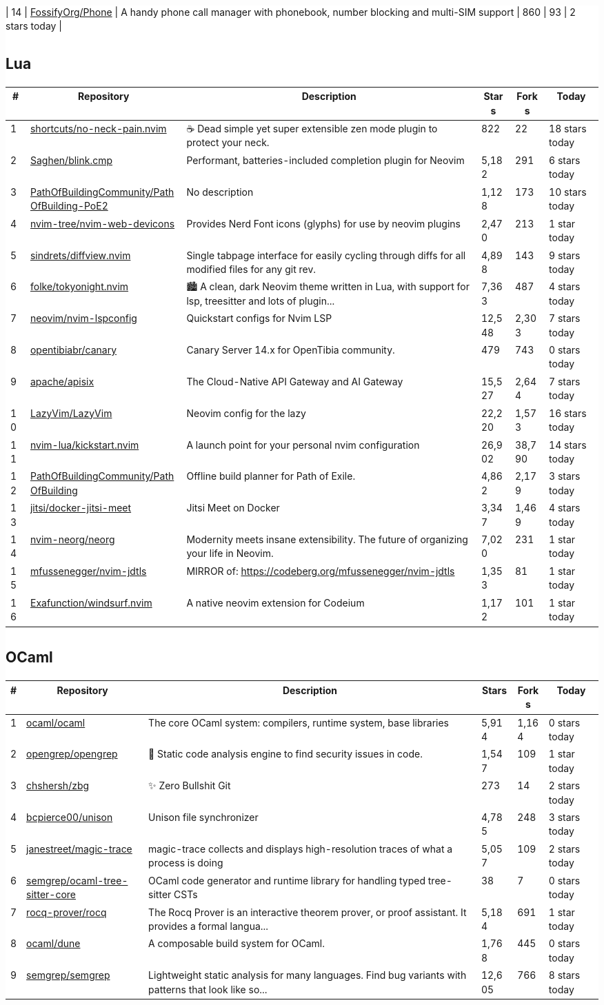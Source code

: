 | 14 | [FossifyOrg/Phone](https://github.com/FossifyOrg/Phone) | A handy phone call manager with phonebook, number blocking and multi-SIM support | 860 | 93 | 2 stars today |

## Lua

| # | Repository | Description | Stars | Forks | Today |
| --- | --- | --- | --- | --- | --- |
| 1 | [shortcuts/no-neck-pain.nvim](https://github.com/shortcuts/no-neck-pain.nvim) | ☕ Dead simple yet super extensible zen mode plugin to protect your neck. | 822 | 22 | 18 stars today |
| 2 | [Saghen/blink.cmp](https://github.com/Saghen/blink.cmp) | Performant, batteries-included completion plugin for Neovim | 5,182 | 291 | 6 stars today |
| 3 | [PathOfBuildingCommunity/PathOfBuilding-PoE2](https://github.com/PathOfBuildingCommunity/PathOfBuilding-PoE2) | No description | 1,128 | 173 | 10 stars today |
| 4 | [nvim-tree/nvim-web-devicons](https://github.com/nvim-tree/nvim-web-devicons) | Provides Nerd Font icons (glyphs) for use by neovim plugins | 2,470 | 213 | 1 star today |
| 5 | [sindrets/diffview.nvim](https://github.com/sindrets/diffview.nvim) | Single tabpage interface for easily cycling through diffs for all modified files for any git rev. | 4,898 | 143 | 9 stars today |
| 6 | [folke/tokyonight.nvim](https://github.com/folke/tokyonight.nvim) | 🏙 A clean, dark Neovim theme written in Lua, with support for lsp, treesitter and lots of plugin... | 7,363 | 487 | 4 stars today |
| 7 | [neovim/nvim-lspconfig](https://github.com/neovim/nvim-lspconfig) | Quickstart configs for Nvim LSP | 12,548 | 2,303 | 7 stars today |
| 8 | [opentibiabr/canary](https://github.com/opentibiabr/canary) | Canary Server 14.x for OpenTibia community. | 479 | 743 | 0 stars today |
| 9 | [apache/apisix](https://github.com/apache/apisix) | The Cloud-Native API Gateway and AI Gateway | 15,527 | 2,644 | 7 stars today |
| 10 | [LazyVim/LazyVim](https://github.com/LazyVim/LazyVim) | Neovim config for the lazy | 22,220 | 1,573 | 16 stars today |
| 11 | [nvim-lua/kickstart.nvim](https://github.com/nvim-lua/kickstart.nvim) | A launch point for your personal nvim configuration | 26,902 | 38,790 | 14 stars today |
| 12 | [PathOfBuildingCommunity/PathOfBuilding](https://github.com/PathOfBuildingCommunity/PathOfBuilding) | Offline build planner for Path of Exile. | 4,862 | 2,179 | 3 stars today |
| 13 | [jitsi/docker-jitsi-meet](https://github.com/jitsi/docker-jitsi-meet) | Jitsi Meet on Docker | 3,347 | 1,469 | 4 stars today |
| 14 | [nvim-neorg/neorg](https://github.com/nvim-neorg/neorg) | Modernity meets insane extensibility. The future of organizing your life in Neovim. | 7,020 | 231 | 1 star today |
| 15 | [mfussenegger/nvim-jdtls](https://github.com/mfussenegger/nvim-jdtls) | MIRROR of: https://codeberg.org/mfussenegger/nvim-jdtls | 1,353 | 81 | 1 star today |
| 16 | [Exafunction/windsurf.nvim](https://github.com/Exafunction/windsurf.nvim) | A native neovim extension for Codeium | 1,172 | 101 | 1 star today |

## OCaml

| # | Repository | Description | Stars | Forks | Today |
| --- | --- | --- | --- | --- | --- |
| 1 | [ocaml/ocaml](https://github.com/ocaml/ocaml) | The core OCaml system: compilers, runtime system, base libraries | 5,914 | 1,164 | 0 stars today |
| 2 | [opengrep/opengrep](https://github.com/opengrep/opengrep) | 🔎 Static code analysis engine to find security issues in code. | 1,547 | 109 | 1 star today |
| 3 | [chshersh/zbg](https://github.com/chshersh/zbg) | ✨ Zero Bullshit Git | 273 | 14 | 2 stars today |
| 4 | [bcpierce00/unison](https://github.com/bcpierce00/unison) | Unison file synchronizer | 4,785 | 248 | 3 stars today |
| 5 | [janestreet/magic-trace](https://github.com/janestreet/magic-trace) | magic-trace collects and displays high-resolution traces of what a process is doing | 5,057 | 109 | 2 stars today |
| 6 | [semgrep/ocaml-tree-sitter-core](https://github.com/semgrep/ocaml-tree-sitter-core) | OCaml code generator and runtime library for handling typed tree-sitter CSTs | 38 | 7 | 0 stars today |
| 7 | [rocq-prover/rocq](https://github.com/rocq-prover/rocq) | The Rocq Prover is an interactive theorem prover, or proof assistant. It provides a formal langua... | 5,184 | 691 | 1 star today |
| 8 | [ocaml/dune](https://github.com/ocaml/dune) | A composable build system for OCaml. | 1,768 | 445 | 0 stars today |
| 9 | [semgrep/semgrep](https://github.com/semgrep/semgrep) | Lightweight static analysis for many languages. Find bug variants with patterns that look like so... | 12,605 | 766 | 8 stars today |
